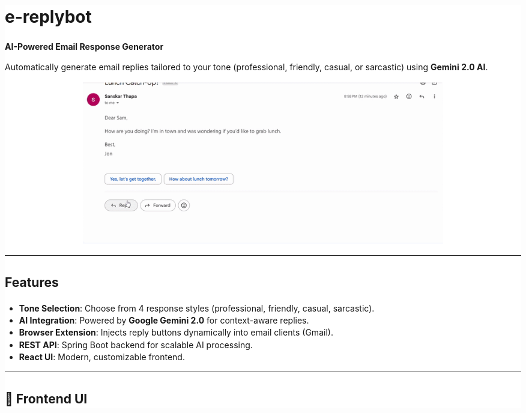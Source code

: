 # e-replybot  
**AI-Powered Email Response Generator**  

Automatically generate email replies tailored to your tone (professional, friendly, casual, or sarcastic) using **Gemini 2.0 AI**.  

<p align="center">
  <img src="./assets/e-replybotdemo.gif" alt="AI email generation demo" width="600"/>
</p>

---

## Features  
- **Tone Selection**: Choose from 4 response styles (professional, friendly, casual, sarcastic).  
- **AI Integration**: Powered by **Google Gemini 2.0** for context-aware replies.  
- **Browser Extension**: Injects reply buttons dynamically into email clients (Gmail).  
- **REST API**: Spring Boot backend for scalable AI processing.  
- **React UI**: Modern, customizable frontend.

---
## 📸 Frontend UI  
<div align="center">